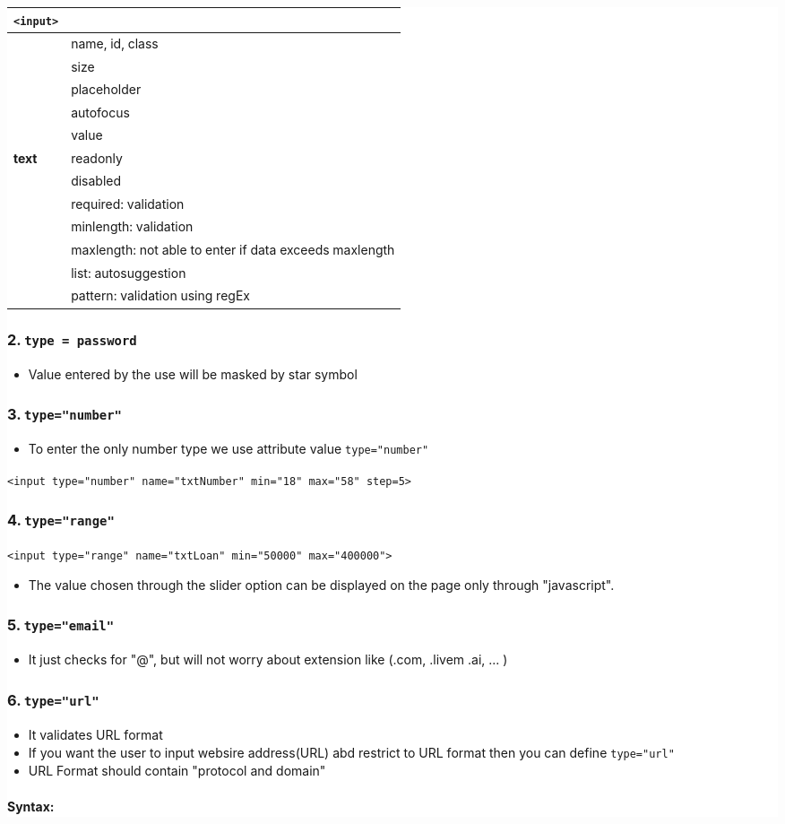 | `<input>`   |                                                        |
| ----------- | ------------------------------------------------------ |
|             | name, id, class                                        |
|             | size                                                   |
|             | placeholder                                            |
|             | autofocus                                              |
|             | value                                                  |
| <b>text<b/> | readonly                                               |
|             | disabled                                               |
|             | required: validation                                   |
|             | minlength: validation                                  |
|             | maxlength: not able to enter if data exceeds maxlength |
|             | list: autosuggestion                                   |
|             | pattern: validation using regEx                        |

### 2. `type = password`

- Value entered by the use will be masked by star symbol

### 3. `type="number"`

- To enter the only number type we use attribute value `type="number"`

`<input type="number" name="txtNumber" min="18" max="58" step=5>`

### 4. `type="range"`

`<input type="range" name="txtLoan" min="50000" max="400000">`

- The value chosen through the slider option can be displayed on the page only through "javascript".

### 5. `type="email"`

- It just checks for "@", but will not worry about extension like (.com, .livem .ai, ... )

### 6. `type="url"`

- It validates URL format
- If you want the user to input websire address(URL) abd restrict to URL format then you can define `type="url"`
- URL Format should contain "protocol and domain"

#### Syntax:
